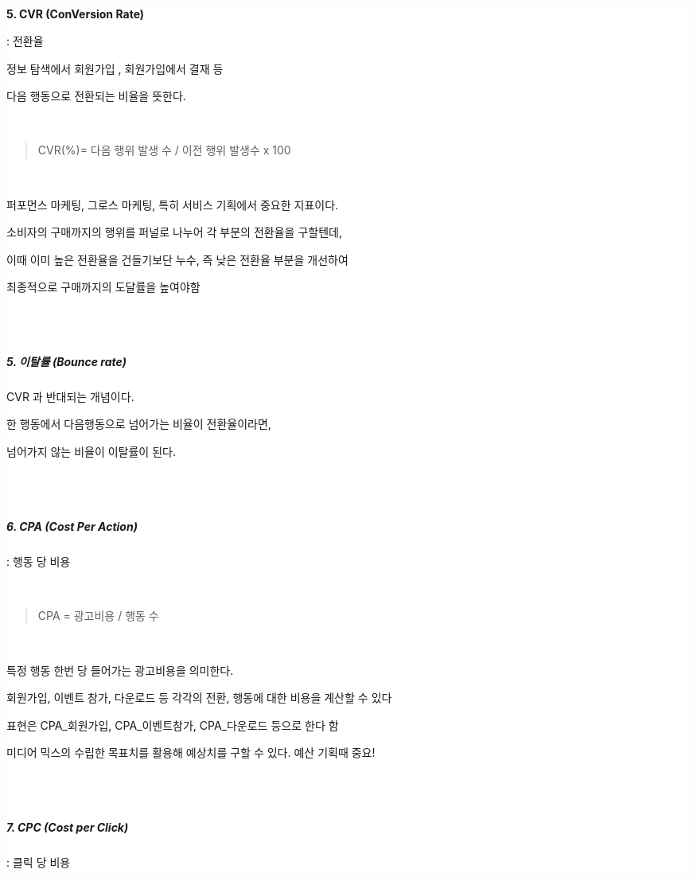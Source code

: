 

 **5. CVR (ConVersion Rate)** 

: 전환율<br>



정보 탐색에서 회원가입 , 회원가입에서 결재 등 <br>

다음 행동으로 전환되는 비율을 뜻한다. <br>

<br>

> CVR(%)= 다음 행위 발생 수 / 이전 행위 발생수 x 100

<br>

퍼포먼스 마케팅, 그로스 마케팅, 특히 서비스 기획에서 중요한 지표이다.<br>

소비자의 구매까지의 행위를 퍼널로 나누어 각 부분의 전환율을 구할텐데, <br>

이때 이미 높은 전환율을 건들기보단 누수, 즉 낮은 전환율 부분을 개선하여 <br>

최종적으로 구매까지의 도달률을 높여야함 <br>

<br><br>



##### 5. 이탈률 (Bounce rate)

CVR 과 반대되는 개념이다.<br>

한 행동에서 다음행동으로 넘어가는 비율이 전환율이라면, <br>

넘어가지 않는 비율이 이탈률이 된다. <br>

<br><br>



##### 6. CPA (Cost Per Action)

: 행동 당 비용 <br>

<br>

>  CPA = 광고비용 / 행동 수 

<br>

특정 행동 한번 당 들어가는 광고비용을 의미한다.<br>

회원가입, 이벤트 참가, 다운로드 등 각각의 전환, 행동에 대한 비용을 계산할 수 있다<br>

표현은 CPA_회원가입, CPA_이벤트참가, CPA_다운로드 등으로 한다 함 <br>

미디어 믹스의 수립한 목표치를 활용해  예상치를 구할 수 있다. 예산 기획때 중요!<br>

<br><br>



##### 7. CPC (Cost per Click)

: 클릭 당 비용 <br>

